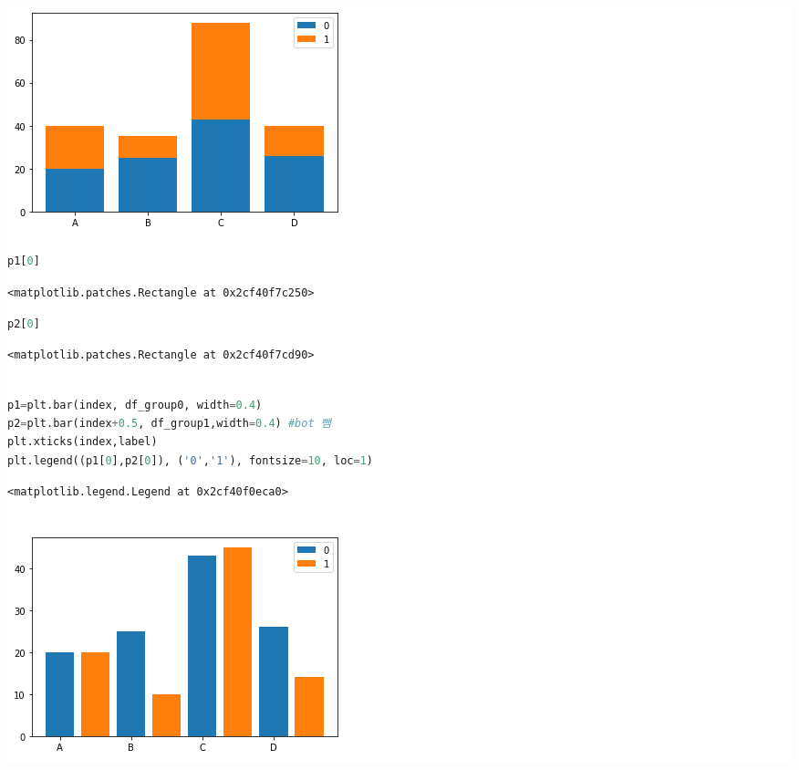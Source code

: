 ![png](output_43_1.png)
​    



```python
p1[0]
```




    <matplotlib.patches.Rectangle at 0x2cf40f7c250>




```python
p2[0]
```




    <matplotlib.patches.Rectangle at 0x2cf40f7cd90>




```python

p1=plt.bar(index, df_group0, width=0.4)
p2=plt.bar(index+0.5, df_group1,width=0.4) #bot 뺌
plt.xticks(index,label)
plt.legend((p1[0],p2[0]), ('0','1'), fontsize=10, loc=1)
```




    <matplotlib.legend.Legend at 0x2cf40f0eca0>




​    
![png](output_46_1.png)
​    
